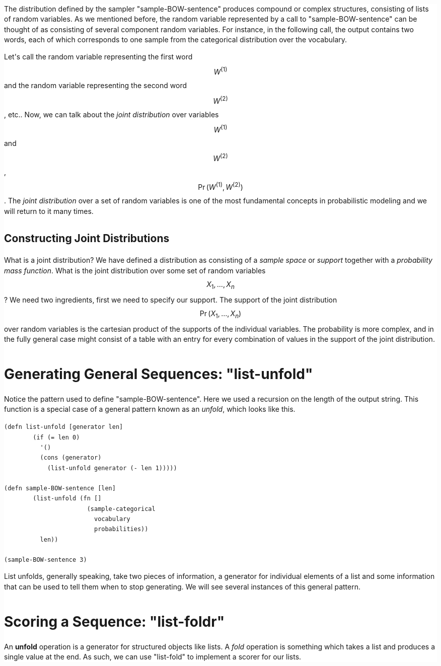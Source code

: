 The distribution defined by the sampler "sample-BOW-sentence" produces compound or complex structures, consisting of lists of random variables. As we mentioned before, the random variable represented by a call to "sample-BOW-sentence" can be thought of as consisting of several component random variables. For instance, in the following call, the output contains two words, each of which corresponds to one sample from the categorical distribution over the vocabulary.

Let's call the random variable representing the first word $$W^{(1)}$$ and the random variable representing the second word $$W^{(2)}$$, etc.. Now, we can talk about the *joint distribution* over variables $$W^{(1)}$$ and $$W^{(2)}$$, $$\Pr(W^{(1)},W^{(2)})$$. The *joint distribution* over a set of random variables is one of the most fundamental concepts in probabilistic modeling and we will return to it many times. 

## Constructing Joint Distributions

What is a joint distribution? We have defined a distribution as consisting of a *sample space* or *support* together with a *probability mass function*. What is the joint distribution over some set of random variables $$X_1,\dots,X_n$$? We need two ingredients, first we need to specify our support. The support of the joint distribution $$\Pr(X_1,\dots,X_n)$$ over random variables is the cartesian product of the supports of the individual variables. The probability is more complex, and in the fully general case might consist of a table with an entry for every combination of values in the support of the joint distribution.

# Generating General Sequences: "list-unfold"

Notice the pattern used to define "sample-BOW-sentence". Here we used a recursion on the length of the output string. This function is a special case of a general pattern known as an *unfold*, which looks like this. 

```
(defn list-unfold [generator len]
        (if (= len 0)
          '()
          (cons (generator)
            (list-unfold generator (- len 1)))))

(defn sample-BOW-sentence [len]
        (list-unfold (fn []
                       (sample-categorical 
                         vocabulary 
                         probabilities)) 
          len))

(sample-BOW-sentence 3)
```

List unfolds, generally speaking, take two pieces of information, a generator for individual elements of a list and some information that can be used to tell them when to stop generating. We will see several instances of this general pattern. 

# Scoring a Sequence: "list-foldr"
An **unfold** operation is a generator for structured objects like lists. A *fold* operation is something which takes a list and produces a single value at the end. As such, we can use "list-fold" to implement a scorer for our lists. 
